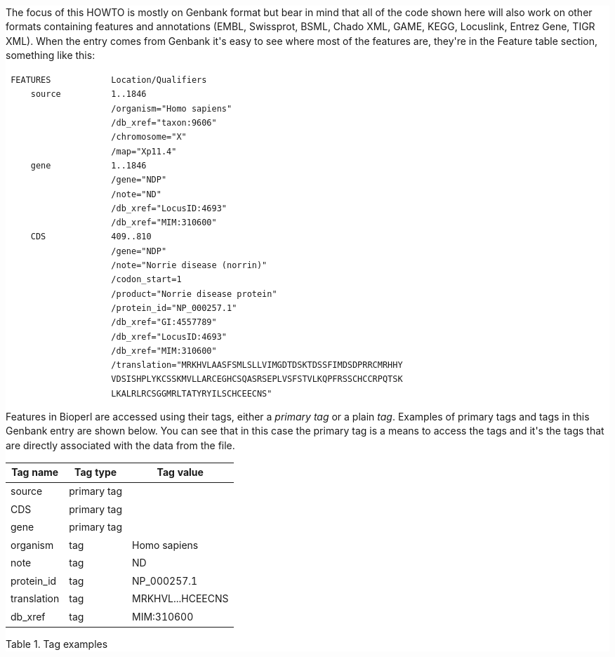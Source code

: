 The focus of this HOWTO is mostly on Genbank format but bear in mind that all of the code shown here will also work on other formats containing features and annotations (EMBL, Swissprot, BSML, Chado XML, GAME, KEGG, Locuslink, Entrez Gene, TIGR XML). When the entry comes from Genbank it's easy to see where most of the features are, they're in the Feature table section, something like this:

```
 FEATURES            Location/Qualifiers
     source          1..1846
                     /organism="Homo sapiens"
                     /db_xref="taxon:9606"
                     /chromosome="X"
                     /map="Xp11.4"
     gene            1..1846
                     /gene="NDP"
                     /note="ND"
                     /db_xref="LocusID:4693"
                     /db_xref="MIM:310600"
     CDS             409..810
                     /gene="NDP"
                     /note="Norrie disease (norrin)"
                     /codon_start=1
                     /product="Norrie disease protein"
                     /protein_id="NP_000257.1"
                     /db_xref="GI:4557789"
                     /db_xref="LocusID:4693"
                     /db_xref="MIM:310600"
                     /translation="MRKHVLAASFSMLSLLVIMGDTDSKTDSSFIMDSDPRRCMRHHY
                     VDSISHPLYKCSSKMVLLARCEGHCSQASRSEPLVSFSTVLKQPFRSSCHCCRPQTSK
                     LKALRLRCSGGMRLTATYRYILSCHCEECNS"
```

Features in Bioperl are accessed using their tags, either a *primary tag* or a plain *tag*. Examples of primary tags and tags in this Genbank entry are shown below. You can see that in this case the primary tag is a means to access the tags and it's the tags that are directly associated with the data from the file.

| Tag name    | Tag type    | Tag value        |
|-------------|-------------|------------------|
| source      | primary tag |                  |
| CDS         | primary tag |                  |
| gene        | primary tag |                  |
| organism    | tag         | Homo sapiens     |
| note        | tag         | ND               |
| protein_id | tag         | NP_000257.1     |
| translation | tag         | MRKHVL...HCEECNS |
| db_xref    | tag         | MIM:310600       |
Table 1. Tag examples
